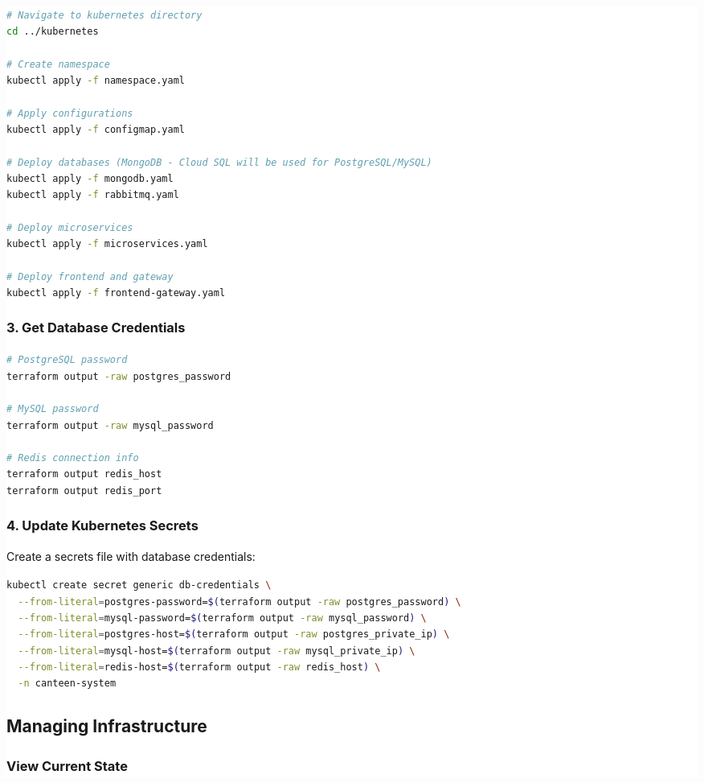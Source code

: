 ```bash
# Navigate to kubernetes directory
cd ../kubernetes

# Create namespace
kubectl apply -f namespace.yaml

# Apply configurations
kubectl apply -f configmap.yaml

# Deploy databases (MongoDB - Cloud SQL will be used for PostgreSQL/MySQL)
kubectl apply -f mongodb.yaml
kubectl apply -f rabbitmq.yaml

# Deploy microservices
kubectl apply -f microservices.yaml

# Deploy frontend and gateway
kubectl apply -f frontend-gateway.yaml
```

### 3. Get Database Credentials

```bash
# PostgreSQL password
terraform output -raw postgres_password

# MySQL password
terraform output -raw mysql_password

# Redis connection info
terraform output redis_host
terraform output redis_port
```

### 4. Update Kubernetes Secrets

Create a secrets file with database credentials:

```bash
kubectl create secret generic db-credentials \
  --from-literal=postgres-password=$(terraform output -raw postgres_password) \
  --from-literal=mysql-password=$(terraform output -raw mysql_password) \
  --from-literal=postgres-host=$(terraform output -raw postgres_private_ip) \
  --from-literal=mysql-host=$(terraform output -raw mysql_private_ip) \
  --from-literal=redis-host=$(terraform output -raw redis_host) \
  -n canteen-system
```

## Managing Infrastructure

### View Current State
